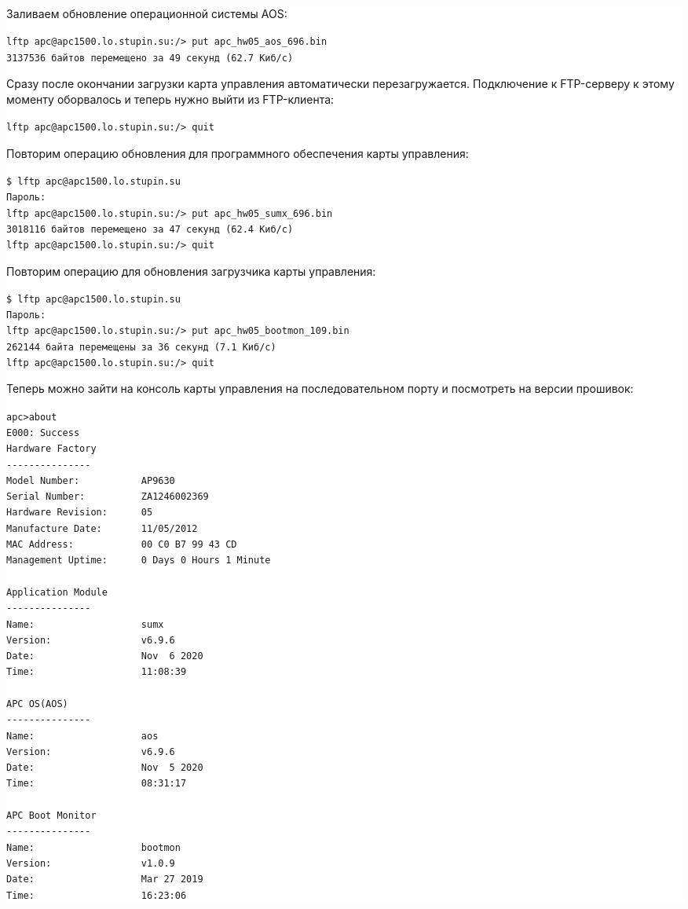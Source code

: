 Заливаем обновление операционной системы AOS:

    lftp apc@apc1500.lo.stupin.su:/> put apc_hw05_aos_696.bin
    3137536 байтов перемещено за 49 секунд (62.7 Киб/с)

Сразу после окончании загрузки карта управления автоматически перезагружается. Подключение к FTP-серверу к этому моменту оборвалось и теперь нужно выйти из FTP-клиента:

    lftp apc@apc1500.lo.stupin.su:/> quit

Повторим операцию обновления для программного обеспечения карты управления:

    $ lftp apc@apc1500.lo.stupin.su
    Пароль: 
    lftp apc@apc1500.lo.stupin.su:/> put apc_hw05_sumx_696.bin
    3018116 байтов перемещено за 47 секунд (62.4 Киб/с) 
    lftp apc@apc1500.lo.stupin.su:/> quit

Повторим операцию для обновления загрузчика карты управления:

    $ lftp apc@apc1500.lo.stupin.su
    Пароль: 
    lftp apc@apc1500.lo.stupin.su:/> put apc_hw05_bootmon_109.bin 
    262144 байта перемещены за 36 секунд (7.1 Киб/с)                               
    lftp apc@apc1500.lo.stupin.su:/> quit

Теперь можно зайти на консоль карты управления на последовательном порту и посмотреть на версии прошивок:

    apc>about
    E000: Success
    Hardware Factory
    ---------------
    Model Number:           AP9630
    Serial Number:          ZA1246002369
    Hardware Revision:      05
    Manufacture Date:       11/05/2012
    MAC Address:            00 C0 B7 99 43 CD
    Management Uptime:      0 Days 0 Hours 1 Minute
    
    Application Module
    ---------------
    Name:                   sumx
    Version:                v6.9.6
    Date:                   Nov  6 2020
    Time:                   11:08:39
    
    APC OS(AOS)
    ---------------
    Name:                   aos
    Version:                v6.9.6
    Date:                   Nov  5 2020
    Time:                   08:31:17
    
    APC Boot Monitor
    ---------------
    Name:                   bootmon
    Version:                v1.0.9
    Date:                   Mar 27 2019
    Time:                   16:23:06
